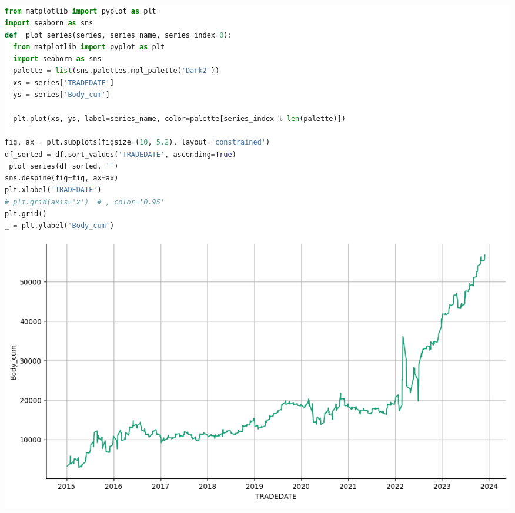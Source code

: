 



```python
from matplotlib import pyplot as plt
import seaborn as sns
def _plot_series(series, series_name, series_index=0):
  from matplotlib import pyplot as plt
  import seaborn as sns
  palette = list(sns.palettes.mpl_palette('Dark2'))
  xs = series['TRADEDATE']
  ys = series['Body_cum']

  plt.plot(xs, ys, label=series_name, color=palette[series_index % len(palette)])

fig, ax = plt.subplots(figsize=(10, 5.2), layout='constrained')
df_sorted = df.sort_values('TRADEDATE', ascending=True)
_plot_series(df_sorted, '')
sns.despine(fig=fig, ax=ax)
plt.xlabel('TRADEDATE')
# plt.grid(axis='x')  # , color='0.95'
plt.grid()
_ = plt.ylabel('Body_cum')
```


    
![png](Si_stat_day_month_files/Si_stat_day_month_24_0.png)
    

